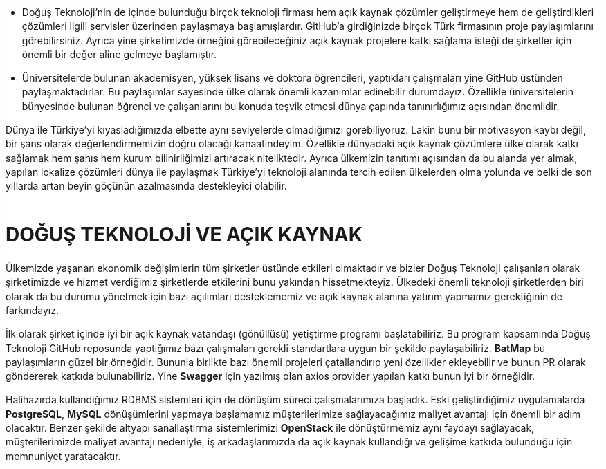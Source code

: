 -   Doğuş Teknoloji’nin de içinde bulunduğu birçok teknoloji firması hem
    açık kaynak çözümler geliştirmeye hem de geliştirdikleri çözümleri
    ilgili servisler üzerinden paylaşmaya başlamışlardır. GitHub’a
    girdiğinizde birçok Türk firmasının proje paylaşımlarını
    görebilirsiniz. Ayrıca yine şirketimizde örneğini görebileceğiniz
    açık kaynak projelere katkı sağlama isteği de şirketler için önemli
    bir değer aline gelmeye başlamıştır.

-   Üniversitelerde bulunan akademisyen, yüksek lisans ve doktora
    öğrencileri, yaptıkları çalışmaları yine GitHub üstünden
    paylaşmaktadırlar. Bu paylaşımlar sayesinde ülke olarak önemli
    kazanımlar edinebilir durumdayız. Özellikle üniversitelerin
    bünyesinde bulunan öğrenci ve çalışanlarını bu konuda teşvik etmesi
    dünya çapında tanınırlığımız açısından önemlidir.

Dünya ile Türkiye’yi kıyasladığımızda elbette aynı seviyelerde
olmadığımızı görebiliyoruz. Lakin bunu bir motivasyon kaybı değil, bir
şans olarak değerlendirmemizin doğru olacağı kanaatindeyim. Özellikle
dünyadaki açık kaynak çözümlere ülke olarak katkı sağlamak hem şahıs hem
kurum bilinirliğimizi artıracak niteliktedir. Ayrıca ülkemizin tanıtımı
açısından da bu alanda yer almak, yapılan lokalize çözümleri dünya ile
paylaşmak Türkiye’yi teknoloji alanında tercih edilen ülkelerden olma
yolunda ve belki de son yıllarda artan beyin göçünün azalmasında
destekleyici olabilir.

**DOĞUŞ TEKNOLOJİ VE AÇIK KAYNAK**
==================================

Ülkemizde yaşanan ekonomik değişimlerin tüm şirketler üstünde etkileri
olmaktadır ve bizler Doğuş Teknoloji çalışanları olarak şirketimizde ve
hizmet verdiğimiz şirketlerde etkilerini bunu yakından hissetmekteyiz.
Ülkedeki önemli teknoloji şirketlerden biri olarak da bu durumu yönetmek
için bazı açılımları desteklememiz ve açık kaynak alanına yatırım
yapmamız gerektiğinin de farkındayız.

İlk olarak şirket içinde iyi bir açık kaynak vatandaşı (gönüllüsü)
yetiştirme programı başlatabiliriz. Bu program kapsamında Doğuş
Teknoloji GitHub reposunda yaptığımız bazı çalışmaları gerekli
standartlara uygun bir şekilde paylaşabiliriz. **BatMap** bu
paylaşımların güzel bir örneğidir. Bununla birlikte bazı önemli
projeleri çatallandırıp yeni özellikler ekleyebilir ve bunun PR olarak
göndererek katkıda bulunabiliriz. Yine **Swagger** için yazılmış olan
axios provider yapılan katkı bunun iyi bir örneğidir.

Halihazırda kullandığımız RDBMS sistemleri için de dönüşüm süreci
çalışmalarımıza başladık. Eski geliştirdiğimiz uygulamalarda
**PostgreSQL**, **MySQL** dönüşümlerini yapmaya başlamamız
müşterilerimize sağlayacağımız maliyet avantajı için önemli bir adım
olacaktır. Benzer şekilde altyapı sanallaştırma sistemlerimizi
**OpenStack** ile dönüştürmemiz aynı faydayı sağlayacak,
müşterilerimizde maliyet avantajı nedeniyle, iş arkadaşlarımızda da açık
kaynak kullandığı ve gelişime katkıda bulunduğu için memnuniyet
yaratacaktır.

